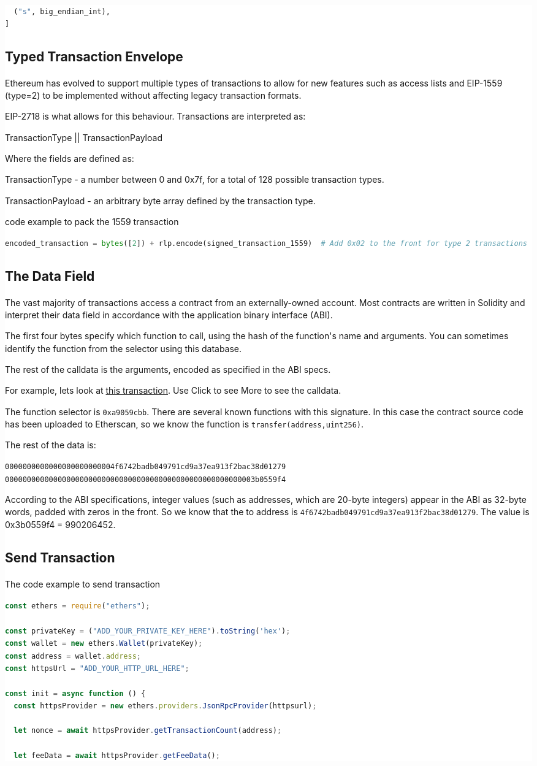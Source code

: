 ```python
  ("s", big_endian_int),
]
```

## Typed Transaction Envelope
Ethereum has evolved to support multiple types of transactions to allow for new features such as access lists and EIP-1559 (type=2) to be implemented without affecting legacy transaction formats.

EIP-2718 is what allows for this behaviour. Transactions are interpreted as:

TransactionType || TransactionPayload

Where the fields are defined as:

TransactionType - a number between 0 and 0x7f, for a total of 128 possible transaction types.

TransactionPayload - an arbitrary byte array defined by the transaction type.

code example to pack the 1559 transaction 
```python
encoded_transaction = bytes([2]) + rlp.encode(signed_transaction_1559)  # Add 0x02 to the front for type 2 transactions
```

## The Data Field
The vast majority of transactions access a contract from an externally-owned account. Most contracts are written in Solidity and interpret their data field in accordance with the application binary interface (ABI).

The first four bytes specify which function to call, using the hash of the function's name and arguments. You can sometimes identify the function from the selector using this database.

The rest of the calldata is the arguments, encoded as specified in the ABI specs.

For example, lets look at [this transaction](https://etherscan.io/tx/0xd0dcbe007569fcfa1902dae0ab8b4e078efe42e231786312289b1eee5590f6a1). Use Click to see More to see the calldata.

The function selector is `0xa9059cbb`. There are several known functions with this signature. In this case the contract source code has been uploaded to Etherscan, so we know the function is `transfer(address,uint256)`.

The rest of the data is:
```
0000000000000000000000004f6742badb049791cd9a37ea913f2bac38d01279
000000000000000000000000000000000000000000000000000000003b0559f4
```
According to the ABI specifications, integer values (such as addresses, which are 20-byte integers) appear in the ABI as 32-byte words, padded with zeros in the front. So we know that the to address is `4f6742badb049791cd9a37ea913f2bac38d01279`. The value is 0x3b0559f4 = 990206452.

## Send Transaction
The code example to send transaction
```javascript
const ethers = require("ethers");

const privateKey = ("ADD_YOUR_PRIVATE_KEY_HERE").toString('hex');
const wallet = new ethers.Wallet(privateKey);
const address = wallet.address;
const httpsUrl = "ADD_YOUR_HTTP_URL_HERE";

const init = async function () {
  const httpsProvider = new ethers.providers.JsonRpcProvider(httpsurl);

  let nonce = await httpsProvider.getTransactionCount(address);

  let feeData = await httpsProvider.getFeeData();

```